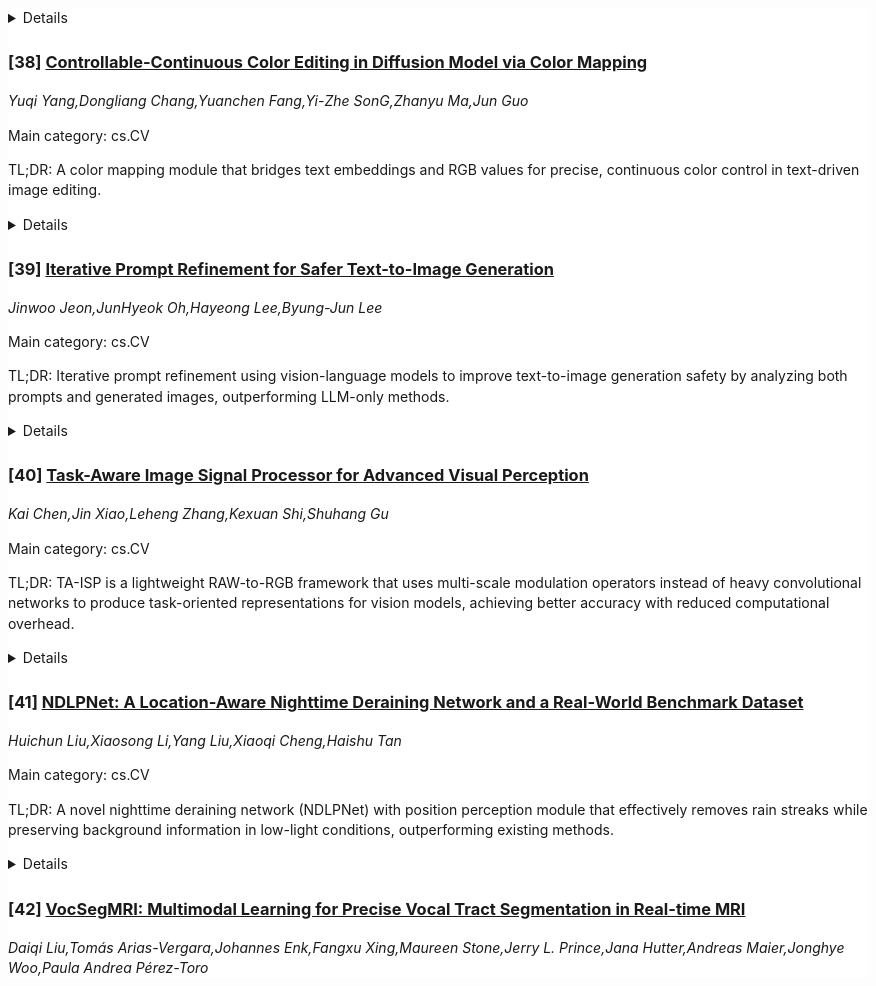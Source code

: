 
<details><summary>Details</summary></details>


### [38] [Controllable-Continuous Color Editing in Diffusion Model via Color Mapping](https://arxiv.org/abs/2509.13756)
*Yuqi Yang,Dongliang Chang,Yuanchen Fang,Yi-Zhe SonG,Zhanyu Ma,Jun Guo*

Main category: cs.CV

TL;DR: A color mapping module that bridges text embeddings and RGB values for precise, continuous color control in text-driven image editing.


<details><summary>Details</summary></details>


### [39] [Iterative Prompt Refinement for Safer Text-to-Image Generation](https://arxiv.org/abs/2509.13760)
*Jinwoo Jeon,JunHyeok Oh,Hayeong Lee,Byung-Jun Lee*

Main category: cs.CV

TL;DR: Iterative prompt refinement using vision-language models to improve text-to-image generation safety by analyzing both prompts and generated images, outperforming LLM-only methods.


<details><summary>Details</summary></details>


### [40] [Task-Aware Image Signal Processor for Advanced Visual Perception](https://arxiv.org/abs/2509.13762)
*Kai Chen,Jin Xiao,Leheng Zhang,Kexuan Shi,Shuhang Gu*

Main category: cs.CV

TL;DR: TA-ISP is a lightweight RAW-to-RGB framework that uses multi-scale modulation operators instead of heavy convolutional networks to produce task-oriented representations for vision models, achieving better accuracy with reduced computational overhead.


<details><summary>Details</summary></details>


### [41] [NDLPNet: A Location-Aware Nighttime Deraining Network and a Real-World Benchmark Dataset](https://arxiv.org/abs/2509.13766)
*Huichun Liu,Xiaosong Li,Yang Liu,Xiaoqi Cheng,Haishu Tan*

Main category: cs.CV

TL;DR: A novel nighttime deraining network (NDLPNet) with position perception module that effectively removes rain streaks while preserving background information in low-light conditions, outperforming existing methods.


<details><summary>Details</summary></details>


### [42] [VocSegMRI: Multimodal Learning for Precise Vocal Tract Segmentation in Real-time MRI](https://arxiv.org/abs/2509.13767)
*Daiqi Liu,Tomás Arias-Vergara,Johannes Enk,Fangxu Xing,Maureen Stone,Jerry L. Prince,Jana Hutter,Andreas Maier,Jonghye Woo,Paula Andrea Pérez-Toro*
